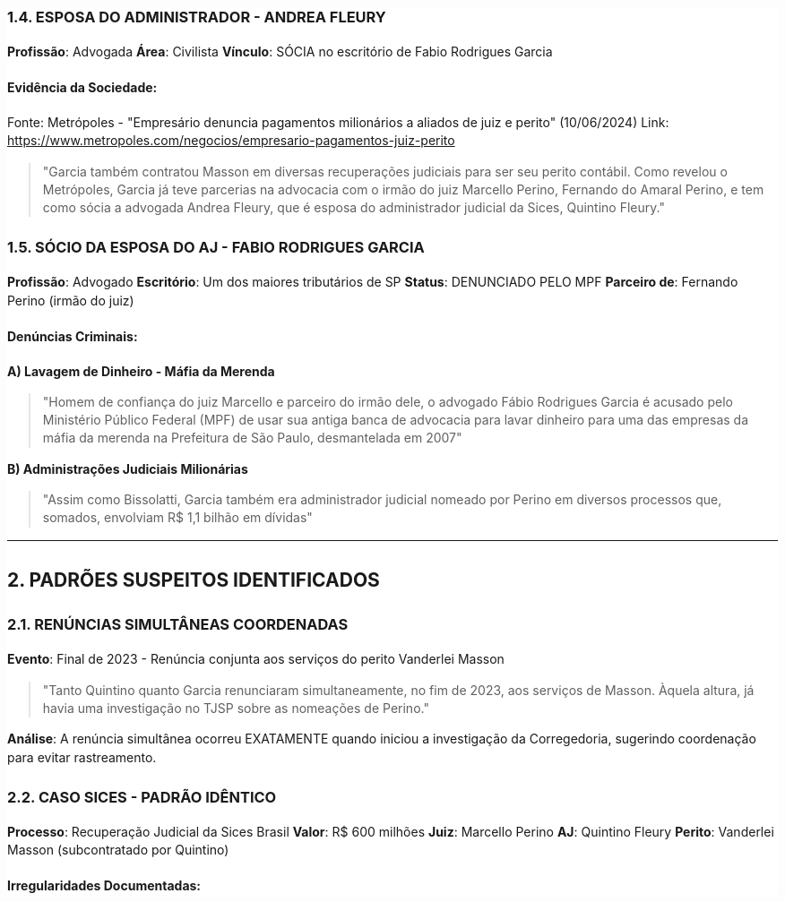 ### 1.4. ESPOSA DO ADMINISTRADOR - ANDREA FLEURY

**Profissão**: Advogada **Área**: Civilista
**Vínculo**: SÓCIA no escritório de Fabio Rodrigues Garcia

#### Evidência da Sociedade:

Fonte: Metrópoles - "Empresário denuncia pagamentos milionários a aliados de juiz e perito" (10/06/2024)
Link: https://www.metropoles.com/negocios/empresario-pagamentos-juiz-perito

> "Garcia também contratou Masson em diversas recuperações judiciais para ser seu perito contábil. Como revelou o Metrópoles, Garcia já teve parcerias na advocacia com o irmão do juiz Marcello Perino, Fernando do Amaral Perino, e tem como sócia a advogada Andrea Fleury, que é esposa do administrador judicial da Sices, Quintino Fleury."

### 1.5. SÓCIO DA ESPOSA DO AJ - FABIO RODRIGUES GARCIA

**Profissão**: Advogado **Escritório**: Um dos maiores tributários de SP
**Status**: DENUNCIADO PELO MPF **Parceiro de**: Fernando Perino (irmão do juiz)

#### Denúncias Criminais:

**A) Lavagem de Dinheiro - Máfia da Merenda**

> "Homem de confiança do juiz Marcello e parceiro do irmão dele, o advogado Fábio Rodrigues Garcia é acusado pelo Ministério Público Federal (MPF) de usar sua antiga banca de advocacia para lavar dinheiro para uma das empresas da máfia da merenda na Prefeitura de São Paulo, desmantelada em 2007"

**B) Administrações Judiciais Milionárias**

> "Assim como Bissolatti, Garcia também era administrador judicial nomeado por Perino em diversos processos que, somados, envolviam R$ 1,1 bilhão em dívidas"

---

## 2. PADRÕES SUSPEITOS IDENTIFICADOS

### 2.1. RENÚNCIAS SIMULTÂNEAS COORDENADAS

**Evento**: Final de 2023 - Renúncia conjunta aos serviços do perito Vanderlei Masson

> "Tanto Quintino quanto Garcia renunciaram simultaneamente, no fim de 2023, aos serviços de Masson. Àquela altura, já havia uma investigação no TJSP sobre as nomeações de Perino."

**Análise**: A renúncia simultânea ocorreu EXATAMENTE quando iniciou a investigação da Corregedoria, sugerindo coordenação para evitar rastreamento.

### 2.2. CASO SICES - PADRÃO IDÊNTICO

**Processo**: Recuperação Judicial da Sices Brasil **Valor**: R$ 600 milhões
**Juiz**: Marcello Perino **AJ**: Quintino Fleury
**Perito**: Vanderlei Masson (subcontratado por Quintino)

#### Irregularidades Documentadas:
